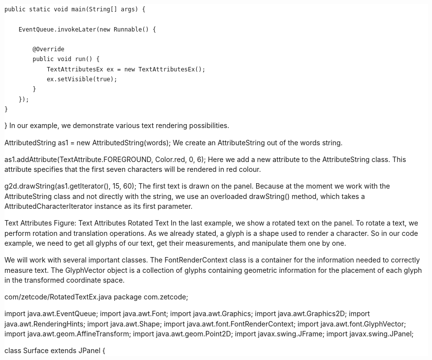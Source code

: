     public static void main(String[] args) {

        EventQueue.invokeLater(new Runnable() {

            @Override
            public void run() {
                TextAttributesEx ex = new TextAttributesEx();
                ex.setVisible(true);
            }
        });
    }
}
In our example, we demonstrate various text rendering possibilities.

AttributedString as1 = new AttributedString(words);
We create an AttributeString out of the words string.

as1.addAttribute(TextAttribute.FOREGROUND, Color.red, 0, 6);
Here we add a new attribute to the AttributeString class. This attribute specifies that the first seven characters will be rendered in red colour.

g2d.drawString(as1.getIterator(), 15, 60);
The first text is drawn on the panel. Because at the moment we work with the AttributeString class and not directly with the string, we use an overloaded drawString() method, which takes a AttributedCharacterIterator instance as its first parameter.

Text Attributes
Figure: Text Attributes
Rotated Text
In the last example, we show a rotated text on the panel. To rotate a text, we perform rotation and translation operations. As we already stated, a glyph is a shape used to render a character. So in our code example, we need to get all glyphs of our text, get their measurements, and manipulate them one by one.

We will work with several important classes. The FontRenderContext class is a container for the information needed to correctly measure text. The GlyphVector object is a collection of glyphs containing geometric information for the placement of each glyph in the transformed coordinate space.

com/zetcode/RotatedTextEx.java
package com.zetcode;

import java.awt.EventQueue;
import java.awt.Font;
import java.awt.Graphics;
import java.awt.Graphics2D;
import java.awt.RenderingHints;
import java.awt.Shape;
import java.awt.font.FontRenderContext;
import java.awt.font.GlyphVector;
import java.awt.geom.AffineTransform;
import java.awt.geom.Point2D;
import javax.swing.JFrame;
import javax.swing.JPanel;

class Surface extends JPanel {
    